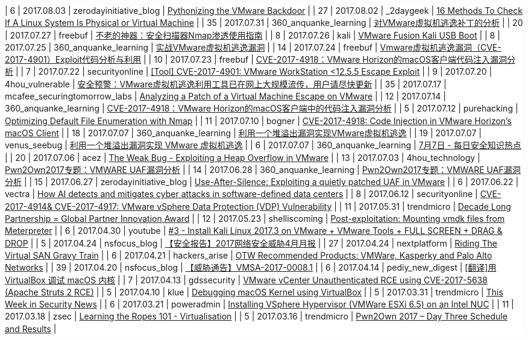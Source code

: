 | 6 | 2017.08.03 | zerodayinitiative_blog | [Pythonizing the VMware Backdoor](https://www.zerodayinitiative.com/blog/2017/8/1/pythonizing-the-vmware-backdoor) |
| 27 | 2017.08.02 | _2daygeek | [16 Methods To Check If A Linux System Is Physical or Virtual Machine](https://www.2daygeek.com/check-linux-system-physical-virtual-machine-virtualization-technology/) |
| 35 | 2017.07.31 | 360_anquanke_learning | [对VMware虚拟机逃逸补丁的分析](https://www.anquanke.com/post/id/86515/) |
| 20 | 2017.07.27 | freebuf | [不老的神器：安全扫描器Nmap渗透使用指南](http://www.freebuf.com/news/141607.html) |
| 8 | 2017.07.26 | kali | [VMware Fusion Kali USB Boot](https://www.kali.org/news/vmware-fusion-kali-usb-boot/) |
| 8 | 2017.07.25 | 360_anquanke_learning | [实战VMware虚拟机逃逸漏洞](https://www.anquanke.com/post/id/86483/) |
| 14 | 2017.07.24 | freebuf | [Vmware虚拟机逃逸漏洞（CVE-2017-4901）Exploit代码分析与利用](http://www.freebuf.com/news/141442.html) |
| 10 | 2017.07.23 | freebuf | [CVE-2017-4918：VMware Horizon的macOS客户端代码注入漏洞分析](http://www.freebuf.com/vuls/140672.html) |
| 7 | 2017.07.22 | securityonline | [[Tool] CVE-2017-4901: VMware WorkStation <12.5.5 Escape Exploit](https://securityonline.info/cve-2017-4901-escape-exploit-vmware/) |
| 9 | 2017.07.20 | 4hou_vulnerable | [安全预警：VMware虚拟机逃逸利用工具已在网上大规模流传，用户请尽快更新](http://www.4hou.com/vulnerable/6748.html) |
| 35 | 2017.07.17 | mcafee_securingtomorrow_labs | [Analyzing a Patch of a Virtual Machine Escape on VMware](https://securingtomorrow.mcafee.com/mcafee-labs/analyzing-patch-of-a-virtual-machine-escape-on-vmware/) |
| 12 | 2017.07.14 | 360_anquanke_learning | [CVE-2017-4918：VMware Horizon的macOS客户端中的代码注入漏洞分析](https://www.anquanke.com/post/id/86427/) |
| 5 | 2017.07.12 | purehacking | [Optimizing Default File Enumeration with Nmap](https://www.purehacking.com/blog/josh-zlatin/optimizing-default-file-enumeration-with-nmap) |
| 11 | 2017.07.10 | bogner | [CVE-2017-4918: Code Injection in VMware Horizon’s macOS Client](https://bogner.sh/2017/07/cve-2017-4918-code-injection-in-vmware-horizons-macos-client/) |
| 18 | 2017.07.07 | 360_anquanke_learning | [利用一个堆溢出漏洞实现VMware虚拟机逃逸](https://www.anquanke.com/post/id/86396/) |
| 19 | 2017.07.07 | venus_seebug | [利用一个堆溢出漏洞实现 VMware 虚拟机逃逸](https://paper.seebug.org/348/) |
| 6 | 2017.07.07 | 360_anquanke_learning | [7月7日 - 每日安全知识热点](https://www.anquanke.com/post/id/86388/) |
| 20 | 2017.07.06 | acez | [The Weak Bug - Exploiting a Heap Overflow in VMware](http://acez.re/the-weak-bug-exploiting-a-heap-overflow-in-vmware/) |
| 13 | 2017.07.03 | 4hou_technology | [Pwn2Own2017专题：VMWARE UAF漏洞分析](http://www.4hou.com/technology/5902.html) |
| 14 | 2017.06.28 | 360_anquanke_learning | [Pwn2Own2017专题：VMWARE UAF漏洞分析](https://www.anquanke.com/post/id/86345/) |
| 15 | 2017.06.27 | zerodayinitiative_blog | [Use-After-Silence: Exploiting a quietly patched UAF in VMware](https://www.zerodayinitiative.com/blog/2017/6/26/use-after-silence-exploiting-a-quietly-patched-uaf-in-vmware) |
| 6 | 2017.06.22 | vectra | [How AI detects and mitigates cyber attacks in software-defined data centers](https://blog.vectra.ai/blog/how-ai-detects-and-mitigates-cyber-attacks-in-software-defined-data-centers) |
| 8 | 2017.06.12 | securityonline | [CVE-2017-4914& CVE-2017-4917: VMware vSphere Data Protection (VDP) Vulnerability](https://securityonline.info/cve-2017-4914-cve-2017-4917-vmware-vsphere-data-protection-vdp-vulnerability/) |
| 11 | 2017.05.31 | trendmicro | [Decade Long Partnership = Global Partner Innovation Award](http://blog.trendmicro.com/decade-long-partnership-global-partner-innovation-award/) |
| 12 | 2017.05.23 | shelliscoming | [Post-exploitation: Mounting vmdk files from Meterpreter](http://www.shelliscoming.com/2017/05/post-exploitation-mounting-vmdk-files.html) |
| 6 | 2017.04.30 | youtube | [#3 - Install Kali Linux 2017.3 on VMware + VMware Tools + FULL SCREEN + DRAG & DROP](https://www.youtube.com/watch?v=RR-ZcjmMqog) |
| 5 | 2017.04.24 | nsfocus_blog | [【安全报告】2017网络安全威胁4月月报](http://blog.nsfocus.net/2017-network-security-threat-april-monthly/) |
| 27 | 2017.04.24 | nextplatform | [Riding The Virtual SAN Gravy Train](https://www.nextplatform.com/2017/04/24/riding-virtual-san-gravy-train/) |
| 6 | 2017.04.21 | hackers_arise | [OTW Recommended Products: VMWare, Kasperky and Palo Alto Networks](https://www.hackers-arise.com/single-post/2017/04/14/OTW-Recommended-Products) |
| 39 | 2017.04.20 | nsfocus_blog | [【威胁通告】VMSA-2017-0008.1](http://blog.nsfocus.net/vmsa-2017-0008-1/) |
| 6 | 2017.04.14 | pediy_new_digest | [[翻译]用 VirtualBox 调试 macOS 内核](https://bbs.pediy.com/thread-217023.htm) |
| 7 | 2017.04.13 | gdssecurity | [VMware vCenter Unauthenticated RCE using CVE-2017-5638 (Apache Struts 2 RCE)](https://blog.gdssecurity.com/labs/2017/4/13/vmware-vcenter-unauthenticated-rce-using-cve-2017-5638-apach.html) |
| 5 | 2017.04.10 | klue | [Debugging macOS Kernel using VirtualBox](https://klue.github.io/blog/2017/04/macos_kernel_debugging_vbox/) |
| 5 | 2017.03.31 | trendmicro | [This Week in Security News](http://blog.trendmicro.com/week-security-news-32/) |
| 6 | 2017.03.21 | poweradmin | [Installing VSphere Hypervisor (VMWare ESXi 6.5) on an Intel NUC](https://www.poweradmin.com/blog/installing-vsphere-hypervisor-vmware-esxi-6-5-on-an-intel-nuc/) |
| 11 | 2017.03.18 | zsec | [Learning the Ropes 101 - Virtualisation](https://blog.zsec.uk/ltr101-virtualisation/) |
| 5 | 2017.03.16 | trendmicro | [Pwn2Own 2017 – Day Three Schedule and Results](http://blog.trendmicro.com/pwn2own-2017-day-three-schedule-results/) |